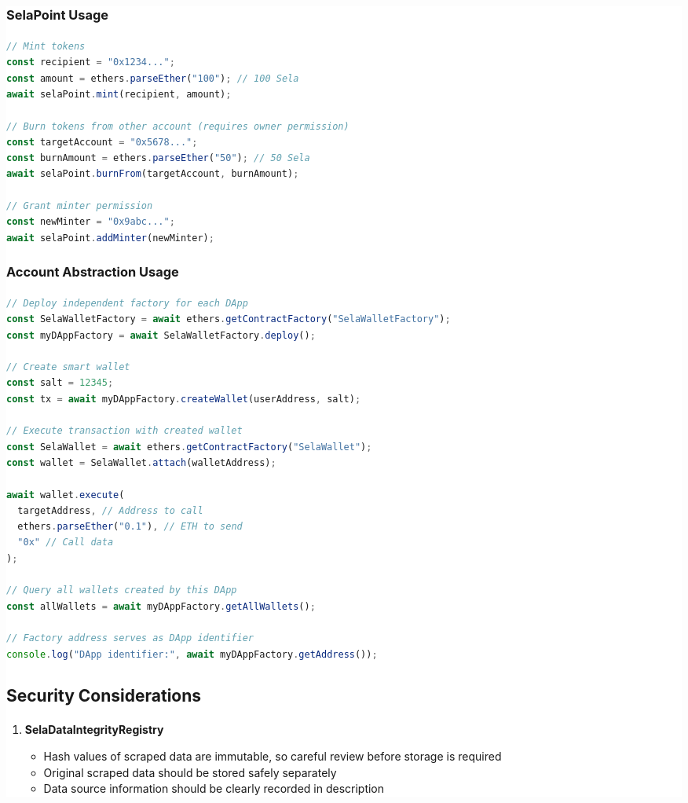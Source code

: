 ### SelaPoint Usage

```javascript
// Mint tokens
const recipient = "0x1234...";
const amount = ethers.parseEther("100"); // 100 Sela
await selaPoint.mint(recipient, amount);

// Burn tokens from other account (requires owner permission)
const targetAccount = "0x5678...";
const burnAmount = ethers.parseEther("50"); // 50 Sela
await selaPoint.burnFrom(targetAccount, burnAmount);

// Grant minter permission
const newMinter = "0x9abc...";
await selaPoint.addMinter(newMinter);
```

### Account Abstraction Usage

```javascript
// Deploy independent factory for each DApp
const SelaWalletFactory = await ethers.getContractFactory("SelaWalletFactory");
const myDAppFactory = await SelaWalletFactory.deploy();

// Create smart wallet
const salt = 12345;
const tx = await myDAppFactory.createWallet(userAddress, salt);

// Execute transaction with created wallet
const SelaWallet = await ethers.getContractFactory("SelaWallet");
const wallet = SelaWallet.attach(walletAddress);

await wallet.execute(
  targetAddress, // Address to call
  ethers.parseEther("0.1"), // ETH to send
  "0x" // Call data
);

// Query all wallets created by this DApp
const allWallets = await myDAppFactory.getAllWallets();

// Factory address serves as DApp identifier
console.log("DApp identifier:", await myDAppFactory.getAddress());
```

## Security Considerations

1. **SelaDataIntegrityRegistry**

   - Hash values of scraped data are immutable, so careful review before storage is required
   - Original scraped data should be stored safely separately
   - Data source information should be clearly recorded in description
